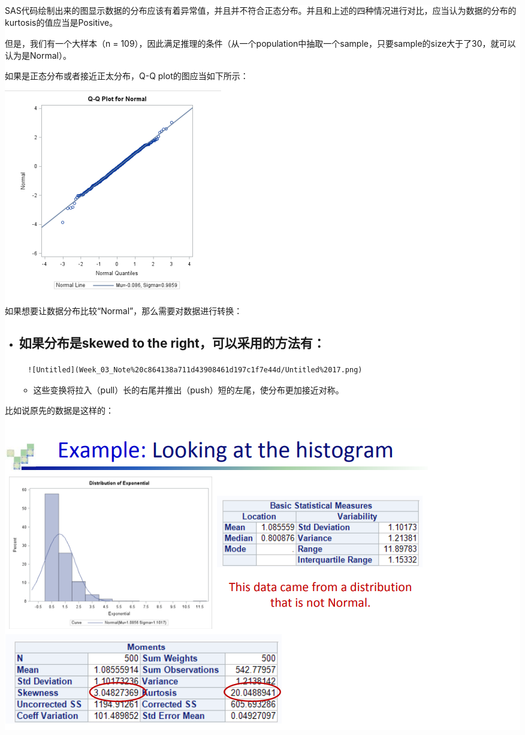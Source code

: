 SAS代码绘制出来的图显示数据的分布应该有着异常值，并且并不符合正态分布。并且和上述的四种情况进行对比，应当认为数据的分布的kurtosis的值应当是Positive。

但是，我们有一个大样本（n = 109），因此满足推理的条件（从一个population中抽取一个sample，只要sample的size大于了30，就可以认为是Normal）。

如果是正态分布或者接近正太分布，Q-Q plot的图应当如下所示：

![Untitled](Week_03_Note%20c864138a711d43908461d197c1f7e44d/Untitled%2016.png)

如果想要让数据分布比较“Normal”，那么需要对数据进行转换：

- 如果分布是skewed to the right，可以采用的方法有：
    - 
        
        ![Untitled](Week_03_Note%20c864138a711d43908461d197c1f7e44d/Untitled%2017.png)
        
    - 这些变换将拉入（pull）长的右尾并推出（push）短的左尾，使分布更加接近对称。

比如说原先的数据是这样的：

![Untitled](Week_03_Note%20c864138a711d43908461d197c1f7e44d/Untitled%2018.png)